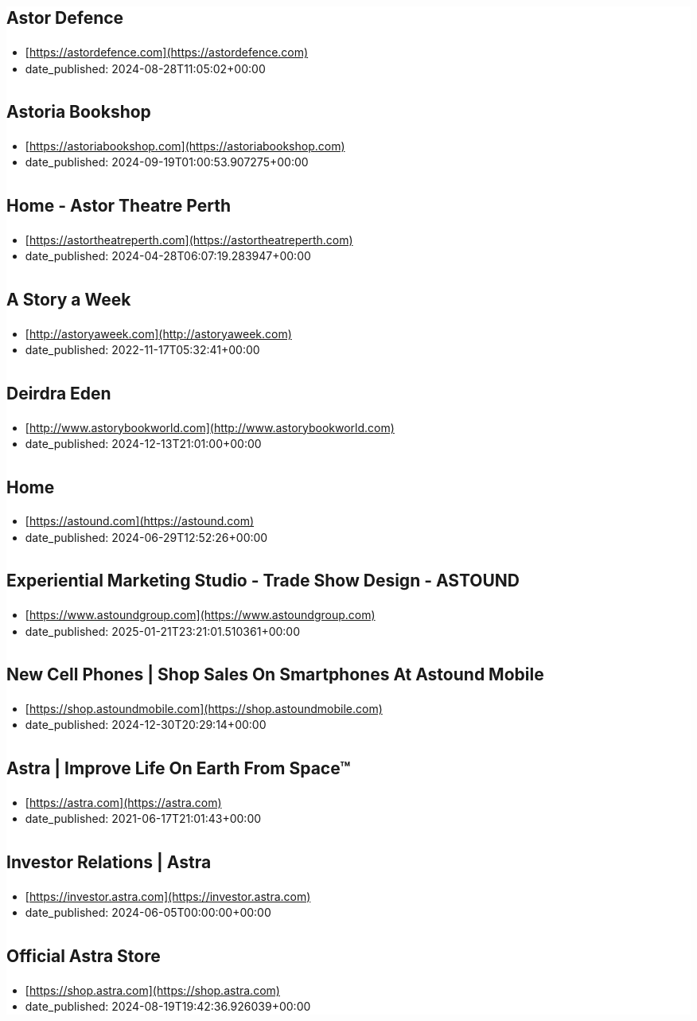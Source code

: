  ## Astor Defence
 - [https://astordefence.com](https://astordefence.com)
 - date_published: 2024-08-28T11:05:02+00:00

 ## Astoria Bookshop
 - [https://astoriabookshop.com](https://astoriabookshop.com)
 - date_published: 2024-09-19T01:00:53.907275+00:00

 ## Home - Astor Theatre Perth
 - [https://astortheatreperth.com](https://astortheatreperth.com)
 - date_published: 2024-04-28T06:07:19.283947+00:00

 ## A Story a Week
 - [http://astoryaweek.com](http://astoryaweek.com)
 - date_published: 2022-11-17T05:32:41+00:00

 ## Deirdra Eden
 - [http://www.astorybookworld.com](http://www.astorybookworld.com)
 - date_published: 2024-12-13T21:01:00+00:00

 ## Home
 - [https://astound.com](https://astound.com)
 - date_published: 2024-06-29T12:52:26+00:00

 ## Experiential Marketing Studio - Trade Show Design - ASTOUND
 - [https://www.astoundgroup.com](https://www.astoundgroup.com)
 - date_published: 2025-01-21T23:21:01.510361+00:00

 ## New Cell Phones | Shop Sales On Smartphones At Astound Mobile
 - [https://shop.astoundmobile.com](https://shop.astoundmobile.com)
 - date_published: 2024-12-30T20:29:14+00:00

 ## Astra | Improve Life On Earth From Space™
 - [https://astra.com](https://astra.com)
 - date_published: 2021-06-17T21:01:43+00:00

 ## Investor Relations | Astra
 - [https://investor.astra.com](https://investor.astra.com)
 - date_published: 2024-06-05T00:00:00+00:00

 ## Official Astra Store
 - [https://shop.astra.com](https://shop.astra.com)
 - date_published: 2024-08-19T19:42:36.926039+00:00
